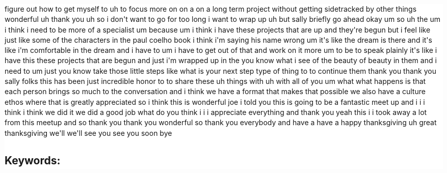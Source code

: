 figure out how to get myself to uh to
focus more on on a
on a long term project without getting
sidetracked by other things
wonderful uh thank you uh so i don't
want to go
for too long i want to wrap up uh but
sally
briefly go ahead
okay um so uh
the um i think i need to be more of a
specialist
um because um i think i have these
projects
that are up and they're begun
but i feel like just like some of the
characters in the
paul coelho book i think i'm saying his
name wrong um it's like the dream is
there
and it's like i'm comfortable in the
dream and i have to um
i have to get out of that
and work on it more um to be to speak
plainly it's like
i have this these projects that are
begun
and just i'm wrapped up in the you know
what i see of the beauty of
beauty in them and i need to um just
you know take those little steps like
what is your next step
type of thing to to continue them
thank you thank you sally folks this has
been just
incredible honor to to share these
uh things with uh with all of you um
what what happens is that each person
brings so much
to the conversation and i think we have
a format that makes that possible we
also have a culture
ethos where that is greatly appreciated
so i think
this is wonderful joe i told you this is
going to be a fantastic meet up
and i i i think i think we did
it we did a good job what do you think i
i i
appreciate everything and thank you yeah
this i i took away a lot from this
meetup and
so thank you thank you wonderful so
thank you everybody and have a
have a happy thanksgiving uh great
thanksgiving we'll we'll see you
see you soon bye


## Keywords:
